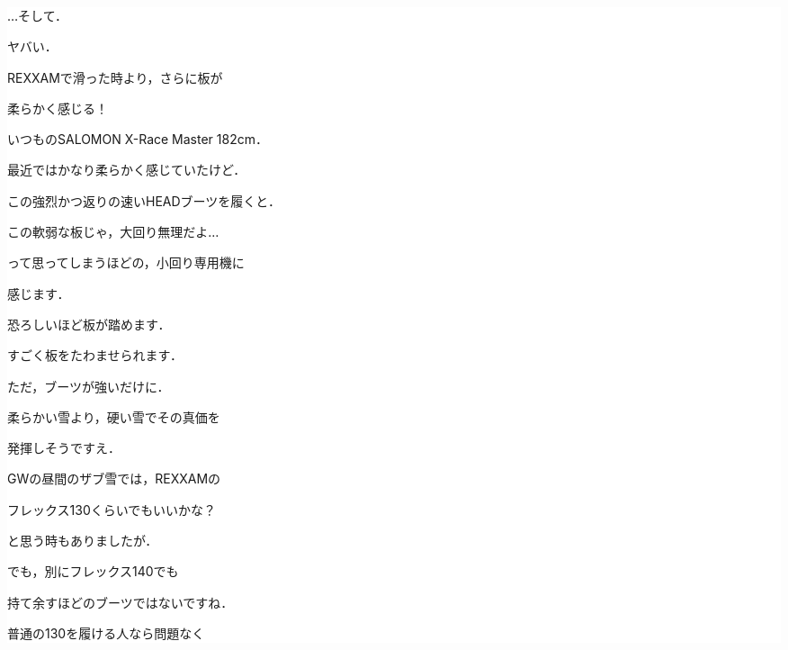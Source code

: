 





…そして．


ヤバい．


REXXAMで滑った時より，さらに板が


柔らかく感じる！


いつものSALOMON X-Race Master 182cm．


最近ではかなり柔らかく感じていたけど．


この強烈かつ返りの速いHEADブーツを履くと．


この軟弱な板じゃ，大回り無理だよ…


って思ってしまうほどの，小回り専用機に


感じます．


恐ろしいほど板が踏めます．


すごく板をたわませられます．





ただ，ブーツが強いだけに．


柔らかい雪より，硬い雪でその真価を


発揮しそうですえ．





GWの昼間のザブ雪では，REXXAMの


フレックス130くらいでもいいかな？


と思う時もありましたが．


でも，別にフレックス140でも


持て余すほどのブーツではないですね．


普通の130を履ける人なら問題なく

